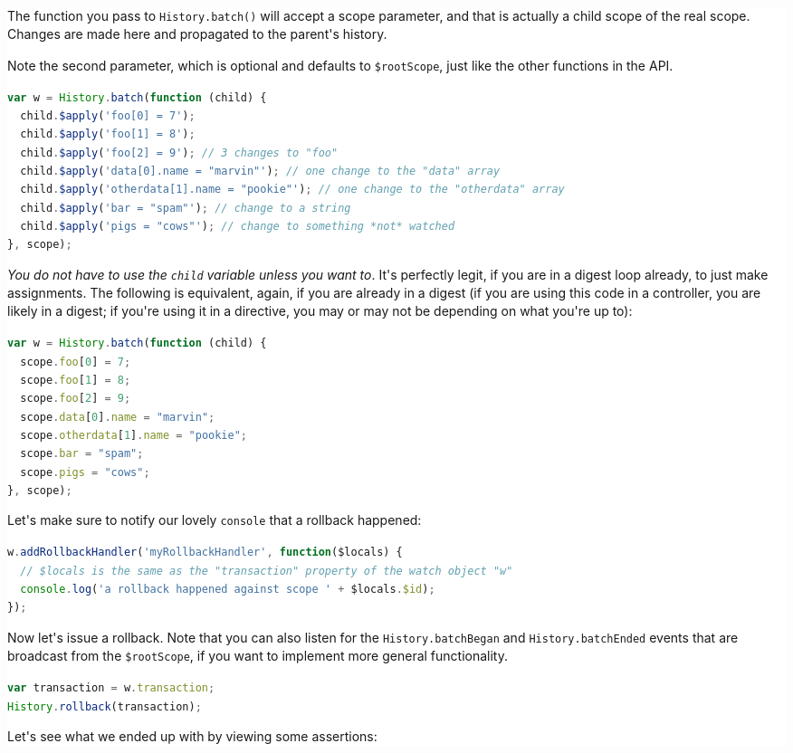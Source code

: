 The function you pass to `History.batch()` will accept a scope parameter, and
that is actually a child scope of the real scope.  Changes are made here and
propagated to the parent's history.

Note the second parameter, which is optional and defaults to `$rootScope`,
just like the other functions in the API.

```javascript
var w = History.batch(function (child) {
  child.$apply('foo[0] = 7');
  child.$apply('foo[1] = 8');
  child.$apply('foo[2] = 9'); // 3 changes to "foo"
  child.$apply('data[0].name = "marvin"'); // one change to the "data" array
  child.$apply('otherdata[1].name = "pookie"'); // one change to the "otherdata" array
  child.$apply('bar = "spam"'); // change to a string
  child.$apply('pigs = "cows"'); // change to something *not* watched
}, scope);
```

*You do not have to use the `child` variable unless you want to*.  It's
perfectly legit, if you are in a digest loop already, to just make assignments.
The following is equivalent, again, if you are already in a digest (if you are
using this code in a controller, you are likely in a digest; if you're using
it in a directive, you may or may not be depending on what you're up to):

```javascript
var w = History.batch(function (child) {
  scope.foo[0] = 7;
  scope.foo[1] = 8;
  scope.foo[2] = 9;
  scope.data[0].name = "marvin";
  scope.otherdata[1].name = "pookie";
  scope.bar = "spam";
  scope.pigs = "cows";
}, scope);
```

Let's make sure to notify our lovely `console` that a rollback happened:

```javascript
w.addRollbackHandler('myRollbackHandler', function($locals) {
  // $locals is the same as the "transaction" property of the watch object "w"
  console.log('a rollback happened against scope ' + $locals.$id);
});
```

Now let's issue a rollback.  Note that you can also listen for the
`History.batchBegan` and `History.batchEnded` events that are broadcast from the
`$rootScope`, if you want to implement more general functionality.

```javascript
var transaction = w.transaction;
History.rollback(transaction);
```

Let's see what we ended up with by viewing some assertions:
